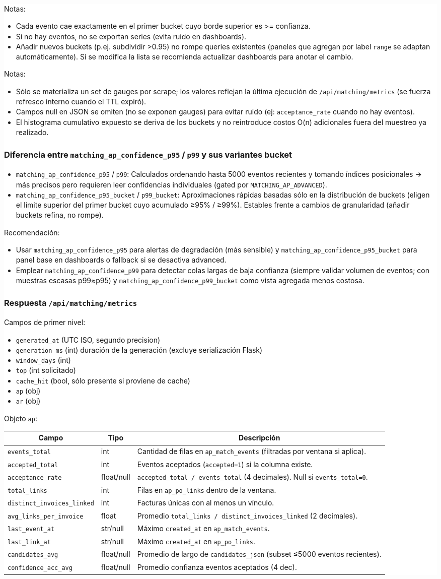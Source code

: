 Notas:

- Cada evento cae exactamente en el primer bucket cuyo borde superior es >= confianza.
- Si no hay eventos, no se exportan series (evita ruido en dashboards).
- Añadir nuevos buckets (p.ej. subdividir >0.95) no rompe queries existentes (paneles que agregan por label `range` se adaptan automáticamente). Si se modifica la lista se recomienda actualizar dashboards para anotar el cambio.

Notas:

- Sólo se materializa un set de gauges por scrape; los valores reflejan la última ejecución de `/api/matching/metrics` (se fuerza refresco interno cuando el TTL expiró).
- Campos null en JSON se omiten (no se exponen gauges) para evitar ruido (ej: `acceptance_rate` cuando no hay eventos).
- El histograma cumulativo expuesto se deriva de los buckets y no reintroduce costos O(n) adicionales fuera del muestreo ya realizado.

### Diferencia entre `matching_ap_confidence_p95` / `p99` y sus variantes bucket

- `matching_ap_confidence_p95` / `p99`: Calculados ordenando hasta 5000 eventos recientes y tomando índices posicionales → más precisos pero requieren leer confidencias individuales (gated por `MATCHING_AP_ADVANCED`).
- `matching_ap_confidence_p95_bucket` / `p99_bucket`: Aproximaciones rápidas basadas sólo en la distribución de buckets (eligen el límite superior del primer bucket cuyo acumulado ≥95% / ≥99%). Estables frente a cambios de granularidad (añadir buckets refina, no rompe).

Recomendación:

- Usar `matching_ap_confidence_p95` para alertas de degradación (más sensible) y `matching_ap_confidence_p95_bucket` para panel base en dashboards o fallback si se desactiva advanced.
- Emplear `matching_ap_confidence_p99` para detectar colas largas de baja confianza (siempre validar volumen de eventos; con muestras escasas p99≈p95) y `matching_ap_confidence_p99_bucket` como vista agregada menos costosa.

### Respuesta `/api/matching/metrics`

Campos de primer nivel:

- `generated_at` (UTC ISO, segundo precision)
- `generation_ms` (int) duración de la generación (excluye serialización Flask)
- `window_days` (int)
- `top` (int solicitado)
- `cache_hit` (bool, sólo presente si proviene de cache)
- `ap` (obj)
- `ar` (obj)

Objeto `ap`:

| Campo | Tipo | Descripción |
|-------|------|-------------|
| `events_total` | int | Cantidad de filas en `ap_match_events` (filtradas por ventana si aplica). |
| `accepted_total` | int | Eventos aceptados (`accepted=1`) si la columna existe. |
| `acceptance_rate` | float/null | `accepted_total / events_total` (4 decimales). Null si `events_total=0`. |
| `total_links` | int | Filas en `ap_po_links` dentro de la ventana. |
| `distinct_invoices_linked` | int | Facturas únicas con al menos un vínculo. |
| `avg_links_per_invoice` | float | Promedio `total_links / distinct_invoices_linked` (2 decimales). |
| `last_event_at` | str/null | Máximo `created_at` en `ap_match_events`. |
| `last_link_at` | str/null | Máximo `created_at` en `ap_po_links`. |
| `candidates_avg` | float/null | Promedio de largo de `candidates_json` (subset ≤5000 eventos recientes). |
| `confidence_acc_avg` | float/null | Promedio confianza eventos aceptados (4 dec). |